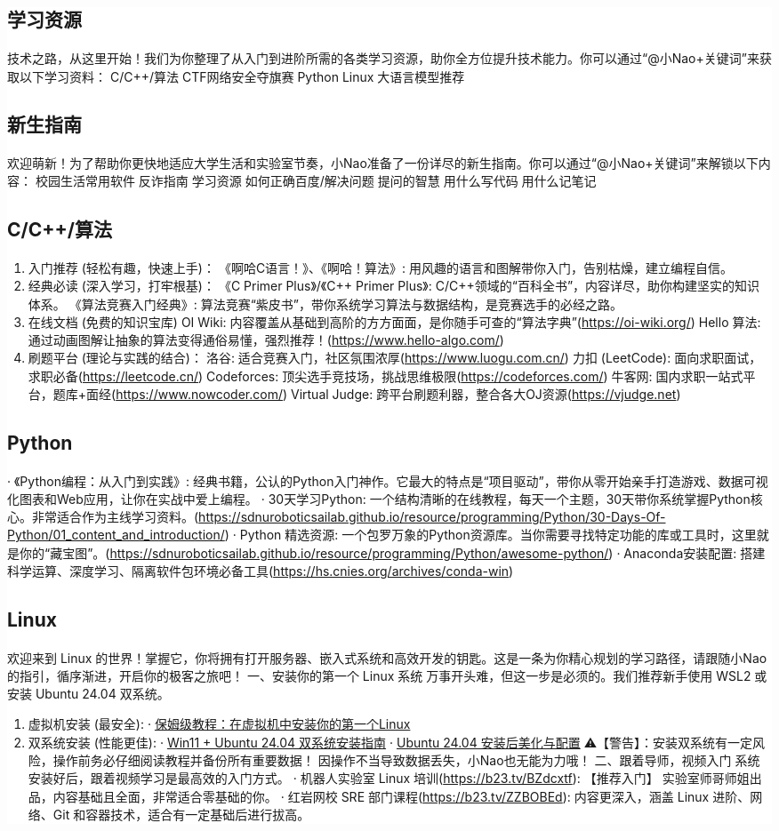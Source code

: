 ## 学习资源

技术之路，从这里开始！我们为你整理了从入门到进阶所需的各类学习资源，助你全方位提升技术能力。你可以通过“@小Nao+关键词”来获取以下学习资料：
C/C++/算法
CTF网络安全夺旗赛
Python
Linux
大语言模型推荐

## 新生指南

欢迎萌新！为了帮助你更快地适应大学生活和实验室节奏，小Nao准备了一份详尽的新生指南。你可以通过“@小Nao+关键词”来解锁以下内容：
校园生活常用软件
反诈指南
学习资源
如何正确百度/解决问题
提问的智慧
用什么写代码
用什么记笔记

## C/C++/算法

1. 入门推荐 (轻松有趣，快速上手)：
《啊哈C语言！》、《啊哈！算法》: 用风趣的语言和图解带你入门，告别枯燥，建立编程自信。
2. 经典必读 (深入学习，打牢根基)：
《C Primer Plus》/《C++ Primer Plus》: C/C++领域的“百科全书”，内容详尽，助你构建坚实的知识体系。
《算法竞赛入门经典》: 算法竞赛“紫皮书”，带你系统学习算法与数据结构，是竞赛选手的必经之路。
3. 在线文档 (免费的知识宝库)
OI Wiki: 内容覆盖从基础到高阶的方方面面，是你随手可查的“算法字典”(https://oi-wiki.org/)
Hello 算法: 通过动画图解让抽象的算法变得通俗易懂，强烈推荐！(https://www.hello-algo.com/)
4. 刷题平台 (理论与实践的结合)：
洛谷: 适合竞赛入门，社区氛围浓厚(https://www.luogu.com.cn/)
力扣 (LeetCode): 面向求职面试，求职必备(https://leetcode.cn/)
Codeforces: 顶尖选手竞技场，挑战思维极限(https://codeforces.com/)
牛客网: 国内求职一站式平台，题库+面经(https://www.nowcoder.com/)
Virtual Judge: 跨平台刷题利器，整合各大OJ资源(https://vjudge.net)

## Python

· 《Python编程：从入门到实践》: 经典书籍，公认的Python入门神作。它最大的特点是“项目驱动”，带你从零开始亲手打造游戏、数据可视化图表和Web应用，让你在实战中爱上编程。
· 30天学习Python: 一个结构清晰的在线教程，每天一个主题，30天带你系统掌握Python核心。非常适合作为主线学习资料。(https://sdnuroboticsailab.github.io/resource/programming/Python/30-Days-Of-Python/01_content_and_introduction/)
· Python 精选资源: 一个包罗万象的Python资源库。当你需要寻找特定功能的库或工具时，这里就是你的“藏宝图”。(https://sdnuroboticsailab.github.io/resource/programming/Python/awesome-python/)
· Anaconda安装配置: 搭建科学运算、深度学习、隔离软件包环境必备工具(https://hs.cnies.org/archives/conda-win)

## Linux

欢迎来到 Linux 的世界！掌握它，你将拥有打开服务器、嵌入式系统和高效开发的钥匙。这是一条为你精心规划的学习路径，请跟随小Nao的指引，循序渐进，开启你的极客之旅吧！
一、安装你的第一个 Linux 系统
万事开头难，但这一步是必须的。我们推荐新手使用 WSL2 或安装 Ubuntu 24.04 双系统。
1. 虚拟机安装 (最安全):
· [保姆级教程：在虚拟机中安装你的第一个Linux](https://sdnuroboticsailab.github.io/resource/software/Linux/first-vm-2024/)
2. 双系统安装 (性能更佳):
· [Win11 + Ubuntu 24.04 双系统安装指南](https://hs.cnies.org/archives/dual-boot-ubuntu2404-win11)
· [Ubuntu 24.04 安装后美化与配置](https://hs.cnies.org/archives/ubuntu2404-optimize)
⚠️【警告】：安装双系统有一定风险，操作前务必仔细阅读教程并备份所有重要数据！ 因操作不当导致数据丢失，小Nao也无能为力哦！
二、跟着导师，视频入门
系统安装好后，跟着视频学习是最高效的入门方式。
· 机器人实验室 Linux 培训(https://b23.tv/BZdcxtf): 【推荐入门】 实验室师哥师姐出品，内容基础且全面，非常适合零基础的你。
· 红岩网校 SRE 部门课程(https://b23.tv/ZZBOBEd): 内容更深入，涵盖 Linux 进阶、网络、Git 和容器技术，适合有一定基础后进行拔高。